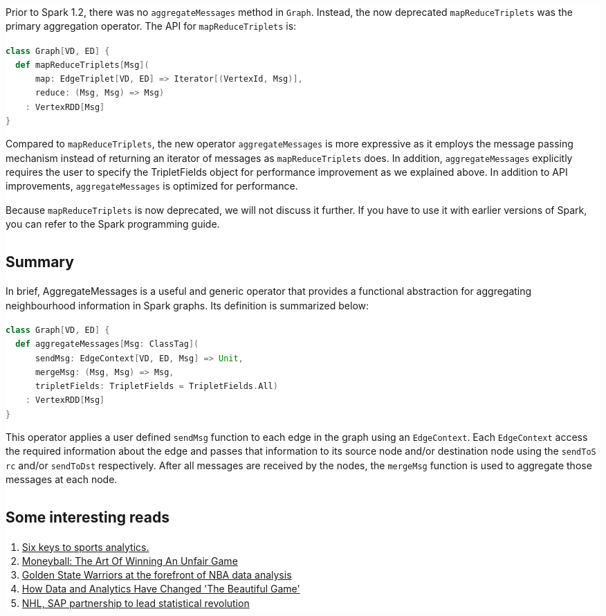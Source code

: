 Prior to Spark 1.2, there was no `aggregateMessages` method in `Graph`. Instead, the now deprecated `mapReduceTriplets` was the primary aggregation operator. The API for `mapReduceTriplets` is: 

```scala
class Graph[VD, ED] {
  def mapReduceTriplets[Msg](
      map: EdgeTriplet[VD, ED] => Iterator[(VertexId, Msg)],
      reduce: (Msg, Msg) => Msg)
    : VertexRDD[Msg]
}
```

Compared to `mapReduceTriplets`, the new operator `aggregateMessages` is more expressive as it employs the message passing mechanism instead of returning an iterator of messages as `mapReduceTriplets` does. In addition, `aggregateMessages` explicitly requires the user to specify the TripletFields object for performance improvement as we explained above. In addition to API improvements, `aggregateMessages` is optimized for performance. 


Because `mapReduceTriplets` is now deprecated, we will not discuss it further. If you have to use it with earlier versions of Spark, you can refer to the Spark programming guide.


## Summary 

In brief, AggregateMessages is a useful and generic operator that provides a functional abstraction for aggregating neighbourhood information in Spark graphs. Its definition is summarized below:

```scala
class Graph[VD, ED] {
  def aggregateMessages[Msg: ClassTag](
      sendMsg: EdgeContext[VD, ED, Msg] => Unit,
      mergeMsg: (Msg, Msg) => Msg,
      tripletFields: TripletFields = TripletFields.All)
    : VertexRDD[Msg]
}
```

This operator applies a user defined `sendMsg` function to each edge in the graph using an `EdgeContext`. Each `EdgeContext` access the required information about the edge and passes that information to its source node and/or destination node using the `sendToSrc` and/or `sendToDst` respectively. After all messages are received by the nodes, the `mergeMsg` function is used to aggregate those messages at each node. 

## Some interesting reads

1. [Six keys to sports analytics.](http://newsoffice.mit.edu/2015/mit-sloan-sports-analytics-conference-0302)
2. [Moneyball: The Art Of Winning An Unfair Game](https://en.wikipedia.org/wiki/Moneyball)
3. [Golden State Warriors at the forefront of NBA data analysis](http://www.sfgate.com/warriors/article/Golden-State-Warriors-at-the-forefront-of-NBA-5753776.php)
4. [How Data and Analytics Have Changed 'The Beautiful Game'](http://www.huffingtonpost.com/travis-korte/soccer-analytics-data_b_5512271.html)
5. [NHL, SAP partnership to lead statistical revolution](http://www.nhl.com/ice/news.htm?id=754184)

